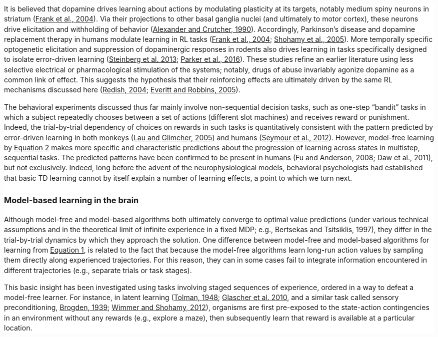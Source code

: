 
It is believed that dopamine drives learning about actions by modulating plasticity at its targets, notably medium spiny neurons in striatum ([Frank et al., 2004](https://www.ncbi.nlm.nih.gov/pmc/articles/PMC5953519/#R40)). Via their projections to other basal ganglia nuclei (and ultimately to motor cortex), these neurons drive elicitation and withholding of behavior ([Alexander and Crutcher, 1990](https://www.ncbi.nlm.nih.gov/pmc/articles/PMC5953519/#R2)). Accordingly, Parkinson’s disease and dopamine replacement therapy in humans modulate learning in RL tasks ([Frank et al., 2004](https://www.ncbi.nlm.nih.gov/pmc/articles/PMC5953519/#R40); [Shohamy et al., 2005](https://www.ncbi.nlm.nih.gov/pmc/articles/PMC5953519/#R112)). More temporally specific optogenetic elicitation and suppression of dopaminergic responses in rodents also drives learning in tasks specifically designed to isolate error-driven learning ([Steinberg et al. 2013](https://www.ncbi.nlm.nih.gov/pmc/articles/PMC5953519/#R120); [Parker et al., 2016](https://www.ncbi.nlm.nih.gov/pmc/articles/PMC5953519/#R96)). These studies refine an earlier literature using less selective electrical or pharmacological stimulation of the systems; notably, drugs of abuse invariably agonize dopamine as a common link of effect. This suggests the hypothesis that their reinforcing effects are ultimately driven by the same RL mechanisms discussed here ([Redish, 2004](https://www.ncbi.nlm.nih.gov/pmc/articles/PMC5953519/#R102); [Everitt and Robbins, 2005](https://www.ncbi.nlm.nih.gov/pmc/articles/PMC5953519/#R37)).

The behavioral experiments discussed thus far mainly involve non-sequential decision tasks, such as one-step “bandit” tasks in which a subject repeatedly chooses between a set of actions (different slot machines) and receives reward or punishment. Indeed, the trial-by-trial dependency of choices on rewards in such tasks is quantitatively consistent with the pattern predicted by error-driven learning in both monkeys ([Lau and Glimcher, 2005](https://www.ncbi.nlm.nih.gov/pmc/articles/PMC5953519/#R73)) and humans ([Seymour et al., 2012](https://www.ncbi.nlm.nih.gov/pmc/articles/PMC5953519/#R110)). However, model-free learning by [Equation 2](https://www.ncbi.nlm.nih.gov/pmc/articles/PMC5953519/#FD2) makes more specific and characteristic predictions about the progression of learning across states in multistep, sequential tasks. The predicted patterns have been confirmed to be present in humans ([Fu and Anderson, 2008](https://www.ncbi.nlm.nih.gov/pmc/articles/PMC5953519/#R41); [Daw et al., 2011](https://www.ncbi.nlm.nih.gov/pmc/articles/PMC5953519/#R24)), but not exclusively. Indeed, long before the advent of the neurophysiological models, behavioral psychologists had established that basic TD learning cannot by itself explain a number of learning effects, a point to which we turn next.

### Model-based learning in the brain

Although model-free and model-based algorithms both ultimately converge to optimal value predictions (under various technical assumptions and in the theoretical limit of infinite experience in a fixed MDP; e.g., Bertsekas and Tsitsiklis, 1997), they differ in the trial-by-trial dynamics by which they approach the solution. One difference between model-free and model-based algorithms for learning from [Equation 1](https://www.ncbi.nlm.nih.gov/pmc/articles/PMC5953519/#FD1), is related to the fact that because the model-free algorithms learn long-run action values by sampling them directly along experienced trajectories. For this reason, they can in some cases fail to integrate information encountered in different trajectories (e.g., separate trials or task stages).

This basic insight has been investigated using tasks involving staged sequences of experience, ordered in a way to defeat a model-free learner. For instance, in latent learning ([Tolman, 1948](https://www.ncbi.nlm.nih.gov/pmc/articles/PMC5953519/#R128); [Glascher et al. 2010](https://www.ncbi.nlm.nih.gov/pmc/articles/PMC5953519/#R50), and a similar task called sensory preconditioning, [Brogden, 1939](https://www.ncbi.nlm.nih.gov/pmc/articles/PMC5953519/#R13); [Wimmer and Shohamy, 2012](https://www.ncbi.nlm.nih.gov/pmc/articles/PMC5953519/#R134)), organisms are first pre-exposed to the state-action contingencies in an environment without any rewards (e.g., explore a maze), then subsequently learn that reward is available at a particular location.
